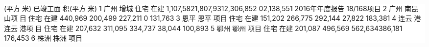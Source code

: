 (平方
米)
已竣工面
积(平方
米)
1
广州
增城
住宅
在建
1,107,5821,807,9312,306,852
02,138,551
2016年年度报告
18/168项目
2
广州
南昆
山项
目
住宅
在建
440,969
200,499
227,211
0
131,763
3
恩平
恩平
项目
住宅
在建
151,202
266,775
292,144
27,822
183,381
4
连云
港
连云
港项
目
住宅
在建
207,632
311,095
334,737
38,044
100,893
5
鄂州
鄂州
项目
住宅
在建
201,087
496,569
562,634386,181
176,453
6
株洲
株洲
项目